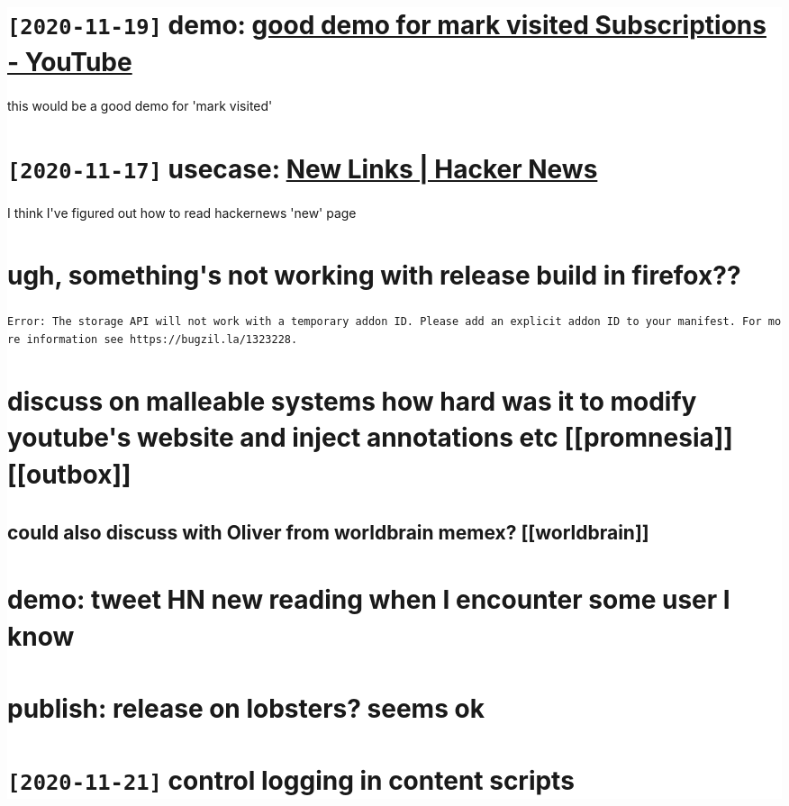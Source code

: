 


# `[2020-11-19]` demo: [good demo for mark visited Subscriptions - YouTube](https://www.youtube.com/feed/subscriptions)

this would be a good demo for 'mark visited'  




# `[2020-11-17]` usecase: [New Links | Hacker News](https://news.ycombinator.com/newest?next=25125588&n=31)

I think I've figured out how to read hackernews 'new' page  




# ugh, something's not working with release build in firefox??

    Error: The storage API will not work with a temporary addon ID. Please add an explicit addon ID to your manifest. For more information see https://bugzil.la/1323228.




# discuss on malleable systems how hard was it to modify youtube's website and inject annotations etc      [[promnesia]] [[outbox]]





## could also discuss with Oliver from worldbrain memex?      [[worldbrain]]




# demo: tweet HN new reading when I encounter some user I know




# publish: release on lobsters? seems ok




# `[2020-11-21]` control logging in content scripts
